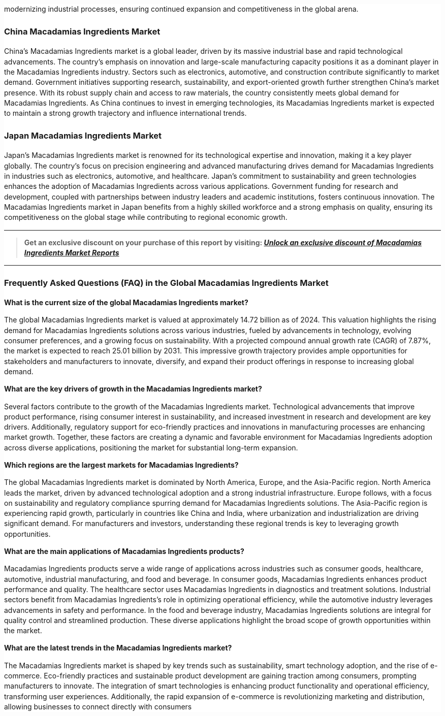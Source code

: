 modernizing industrial processes, ensuring continued expansion and competitiveness in the global arena.</p><h3>China Macadamias Ingredients Market</h3><p>China&rsquo;s Macadamias Ingredients market is a global leader, driven by its massive industrial base and rapid technological advancements. The country&rsquo;s emphasis on innovation and large-scale manufacturing capacity positions it as a dominant player in the Macadamias Ingredients industry. Sectors such as electronics, automotive, and construction contribute significantly to market demand. Government initiatives supporting research, sustainability, and export-oriented growth further strengthen China&rsquo;s market presence. With its robust supply chain and access to raw materials, the country consistently meets global demand for Macadamias Ingredients. As China continues to invest in emerging technologies, its Macadamias Ingredients market is expected to maintain a strong growth trajectory and influence international trends.</p><h3>Japan Macadamias Ingredients Market</h3><p>Japan&rsquo;s Macadamias Ingredients market is renowned for its technological expertise and innovation, making it a key player globally. The country&rsquo;s focus on precision engineering and advanced manufacturing drives demand for Macadamias Ingredients in industries such as electronics, automotive, and healthcare. Japan&rsquo;s commitment to sustainability and green technologies enhances the adoption of Macadamias Ingredients across various applications. Government funding for research and development, coupled with partnerships between industry leaders and academic institutions, fosters continuous innovation. The Macadamias Ingredients market in Japan benefits from a highly skilled workforce and a strong emphasis on quality, ensuring its competitiveness on the global stage while contributing to regional economic growth.</p><hr /><blockquote><p><strong>Get an exclusive discount on your purchase of this report by visiting: <em><a href="://marketresearchpulse.com/ask-for-discount/150249?utm_source=Github&amp;utm_medium=022">Unlock an exclusive discount of Macadamias Ingredients Market Reports</a></em>&nbsp;</strong></p></blockquote><hr /><h3>Frequently Asked Questions (FAQ) in the Global Macadamias Ingredients Market</h3><p><strong>What is the current size of the global Macadamias Ingredients market?</strong></p><p>The global Macadamias Ingredients market is valued at approximately 14.72 billion as of 2024. This valuation highlights the rising demand for Macadamias Ingredients solutions across various industries, fueled by advancements in technology, evolving consumer preferences, and a growing focus on sustainability. With a projected compound annual growth rate (CAGR) of 7.87%, the market is expected to reach 25.01 billion by 2031. This impressive growth trajectory provides ample opportunities for stakeholders and manufacturers to innovate, diversify, and expand their product offerings in response to increasing global demand.</p><p><strong>What are the key drivers of growth in the Macadamias Ingredients market?</strong></p><p>Several factors contribute to the growth of the Macadamias Ingredients market. Technological advancements that improve product performance, rising consumer interest in sustainability, and increased investment in research and development are key drivers. Additionally, regulatory support for eco-friendly practices and innovations in manufacturing processes are enhancing market growth. Together, these factors are creating a dynamic and favorable environment for Macadamias Ingredients adoption across diverse applications, positioning the market for substantial long-term expansion.</p><p><strong>Which regions are the largest markets for Macadamias Ingredients?</strong></p><p>The global Macadamias Ingredients market is dominated by North America, Europe, and the Asia-Pacific region. North America leads the market, driven by advanced technological adoption and a strong industrial infrastructure. Europe follows, with a focus on sustainability and regulatory compliance spurring demand for Macadamias Ingredients solutions. The Asia-Pacific region is experiencing rapid growth, particularly in countries like China and India, where urbanization and industrialization are driving significant demand. For manufacturers and investors, understanding these regional trends is key to leveraging growth opportunities.</p><p><strong>What are the main applications of Macadamias Ingredients products?</strong></p><p>Macadamias Ingredients products serve a wide range of applications across industries such as consumer goods, healthcare, automotive, industrial manufacturing, and food and beverage. In consumer goods, Macadamias Ingredients enhances product performance and quality. The healthcare sector uses Macadamias Ingredients in diagnostics and treatment solutions. Industrial sectors benefit from Macadamias Ingredients&rsquo;s role in optimizing operational efficiency, while the automotive industry leverages advancements in safety and performance. In the food and beverage industry, Macadamias Ingredients solutions are integral for quality control and streamlined production. These diverse applications highlight the broad scope of growth opportunities within the market.</p><p><strong>What are the latest trends in the Macadamias Ingredients market?</strong></p><p>The Macadamias Ingredients market is shaped by key trends such as sustainability, smart technology adoption, and the rise of e-commerce. Eco-friendly practices and sustainable product development are gaining traction among consumers, prompting manufacturers to innovate. The integration of smart technologies is enhancing product functionality and operational efficiency, transforming user experiences. Additionally, the rapid expansion of e-commerce is revolutionizing marketing and distribution, allowing businesses to connect directly with consumers